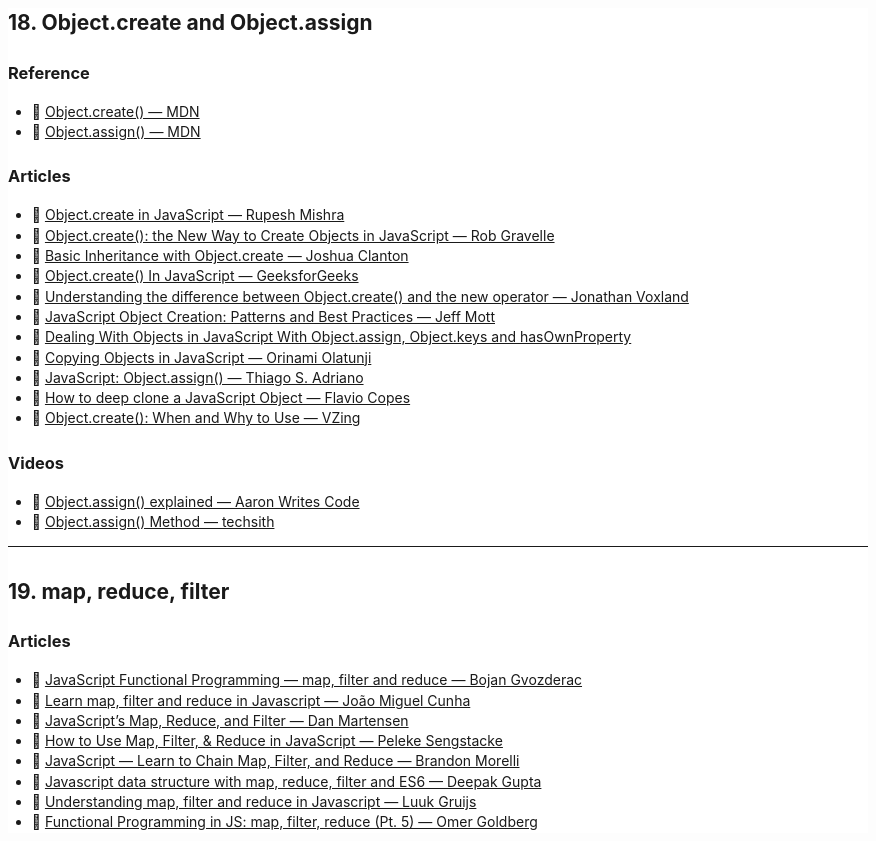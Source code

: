 ## 18. Object.create and Object.assign

### Reference

- 📜 [Object.create() — MDN](https://developer.mozilla.org/en-US/docs/Web/JavaScript/Reference/Global_Objects/Object/create)
- 📜 [Object.assign() — MDN](https://developer.mozilla.org/en-US/docs/Web/JavaScript/Reference/Global_Objects/Object/assign)

### Articles

- 📜 [Object.create in JavaScript — Rupesh Mishra](https://medium.com/@happymishra66/object-create-in-javascript-fa8674df6ed2)
- 📜 [Object.create(): the New Way to Create Objects in JavaScript — Rob Gravelle](https://www.htmlgoodies.com/beyond/javascript/object.create-the-new-way-to-create-objects-in-javascript.html)
- 📜 [Basic Inheritance with Object.create — Joshua Clanton](http://adripofjavascript.com/blog/drips/basic-inheritance-with-object-create.html)
- 📜 [Object.create() In JavaScript — GeeksforGeeks](https://www.geeksforgeeks.org/object-create-javascript/)
- 📜 [Understanding the difference between Object.create() and the new operator — Jonathan Voxland](https://medium.com/@jonathanvox01/understanding-the-difference-between-object-create-and-the-new-operator-b2a2f4749358)
- 📜 [JavaScript Object Creation: Patterns and Best Practices — Jeff Mott](https://www.sitepoint.com/javascript-object-creation-patterns-best-practises/)
- 📜 [Dealing With Objects in JavaScript With Object.assign, Object.keys and hasOwnProperty](https://alligator.io/js/dealing-with-objects/)
- 📜 [Copying Objects in JavaScript ― Orinami Olatunji](https://scotch.io/bar-talk/copying-objects-in-javascript)
- 📜 [JavaScript: Object.assign() — Thiago S. Adriano](https://codeburst.io/javascript-object-assign-bc9696dcbb6e)
- 📜 [How to deep clone a JavaScript Object — Flavio Copes](https://flaviocopes.com/how-to-clone-javascript-object/)
- 📜 [Object.create(): When and Why to Use — VZing](https://dev.to/vzing/object-create-when-and-why-to-use-20m9)

### Videos

- 🎥 [Object.assign() explained — Aaron Writes Code](https://www.youtube.com/watch?v=aw7NfYhR5rc)
- 🎥 [Object.assign() Method — techsith](https://www.youtube.com/watch?v=9Ky4X6inpi4)

---

## 19. map, reduce, filter

### Articles

- 📜 [JavaScript Functional Programming — map, filter and reduce — Bojan Gvozderac](https://medium.com/jsguru/javascript-functional-programming-map-filter-and-reduce-846ff9ba492d)
- 📜 [Learn map, filter and reduce in Javascript — João Miguel Cunha](https://medium.com/@joomiguelcunha/learn-map-filter-and-reduce-in-javascript-ea59009593c4)
- 📜 [JavaScript’s Map, Reduce, and Filter — Dan Martensen](https://danmartensen.svbtle.com/javascripts-map-reduce-and-filter)
- 📜 [How to Use Map, Filter, & Reduce in JavaScript — Peleke Sengstacke](https://code.tutsplus.com/tutorials/how-to-use-map-filter-reduce-in-javascript--cms-26209)
- 📜 [JavaScript — Learn to Chain Map, Filter, and Reduce — Brandon Morelli](https://codeburst.io/javascript-learn-to-chain-map-filter-and-reduce-acd2d0562cd4)
- 📜 [Javascript data structure with map, reduce, filter and ES6 — Deepak Gupta](https://codeburst.io/write-beautiful-javascript-with-%CE%BB-fp-es6-350cd64ab5bf)
- 📜 [Understanding map, filter and reduce in Javascript — Luuk Gruijs](https://hackernoon.com/understanding-map-filter-and-reduce-in-javascript-5df1c7eee464)
- 📜 [Functional Programming in JS: map, filter, reduce (Pt. 5) — Omer Goldberg](https://hackernoon.com/functional-programming-in-js-map-filter-reduce-pt-5-308a205fdd5f)